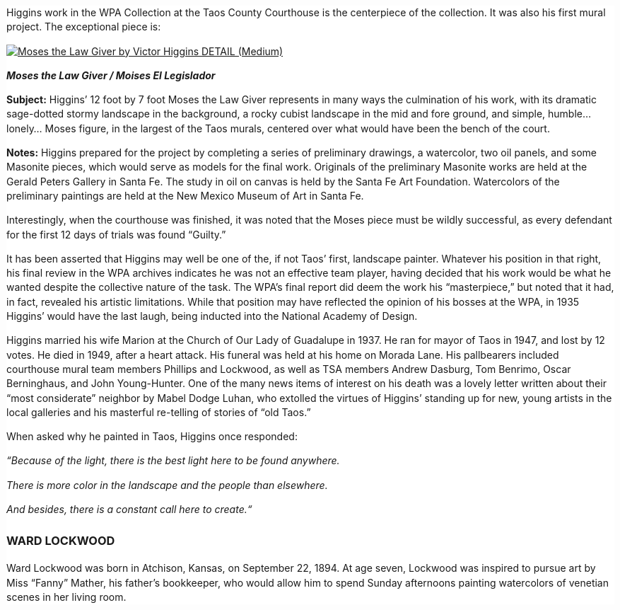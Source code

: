 Higgins work in the WPA Collection at the Taos County Courthouse is the centerpiece of the collection. It was also his first mural project. The exceptional piece is:  
  

[![Moses the Law Giver by Victor Higgins DETAIL (Medium)](http://lh3.googleusercontent.com/-HIrSOa9vJF4/VbZBu335vjI/AAAAAAAAKYY/nMuet1MLBX8/Moses%252520the%252520Law%252520Giver%252520by%252520Victor%252520Higgins%252520DETAIL%252520%252528Medium%252529_thumb%25255B3%25255D.jpg?imgmax=800 "Moses the Law Giver by Victor Higgins DETAIL (Medium)")](/images/blog/legacy/Moses%252520the%252520Law%252520Giver%252520by%252520Victor%252520Higgins%252520DETAIL%252520%252528Medium%252529%25255B5%25255D.jpg)

  
**_Moses the Law Giver / Moises El Legislador_**  
  
  
**Subject:** Higgins’ 12 foot by 7 foot Moses the Law Giver represents in many ways the culmination of his work, with its dramatic sage-dotted stormy landscape in the background, a rocky cubist landscape in the mid and fore ground, and simple, humble… lonely… Moses figure, in the largest of the Taos murals, centered over what would have been the bench of the court.  
  
**Notes:** Higgins prepared for the project by completing a series of preliminary drawings, a watercolor, two oil panels, and some Masonite pieces, which would serve as models for the final work. Originals of the preliminary Masonite works are held at the Gerald Peters Gallery in Santa Fe. The study in oil on canvas is held by the Santa Fe Art Foundation. Watercolors of the preliminary paintings are held at the New Mexico Museum of Art in Santa Fe.  
  
Interestingly, when the courthouse was finished, it was noted that the Moses piece must be wildly successful, as every defendant for the first 12 days of trials was found “Guilty.”  
  
It has been asserted that Higgins may well be one of the, if not Taos’ first, landscape painter. Whatever his position in that right, his final review in the WPA archives indicates he was not an effective team player, having decided that his work would be what he wanted despite the collective nature of the task. The WPA’s final report did deem the work his “masterpiece,” but noted that it had, in fact, revealed his artistic limitations. While that position may have reflected the opinion of his bosses at the WPA, in 1935 Higgins’ would have the last laugh, being inducted into the National Academy of Design.  
  
Higgins married his wife Marion at the Church of Our Lady of Guadalupe in 1937. He ran for mayor of Taos in 1947, and lost by 12 votes. He died in 1949, after a heart attack. His funeral was held at his home on Morada Lane. His pallbearers included courthouse mural team members Phillips and Lockwood, as well as TSA members Andrew Dasburg, Tom Benrimo, Oscar Berninghaus, and John Young-Hunter. One of the many news items of interest on his death was a lovely letter written about their “most considerate” neighbor by Mabel Dodge Luhan, who extolled the virtues of Higgins’ standing up for new, young artists in the local galleries and his masterful re-telling of stories of “old Taos.”  
  
When asked why he painted in Taos, Higgins once responded:  
  

_“Because of the light, there is the best light here to be found anywhere._

_There is more color in the landscape and the people than elsewhere._

_And besides, there is a constant call here to create.“_

  

### **WARD LOCKWOOD**

Ward Lockwood was born in Atchison, Kansas, on September 22, 1894. At age seven, Lockwood was inspired to pursue art by Miss “Fanny” Mather, his father’s bookkeeper, who would allow him to spend Sunday afternoons painting watercolors of venetian scenes in her living room.  
  